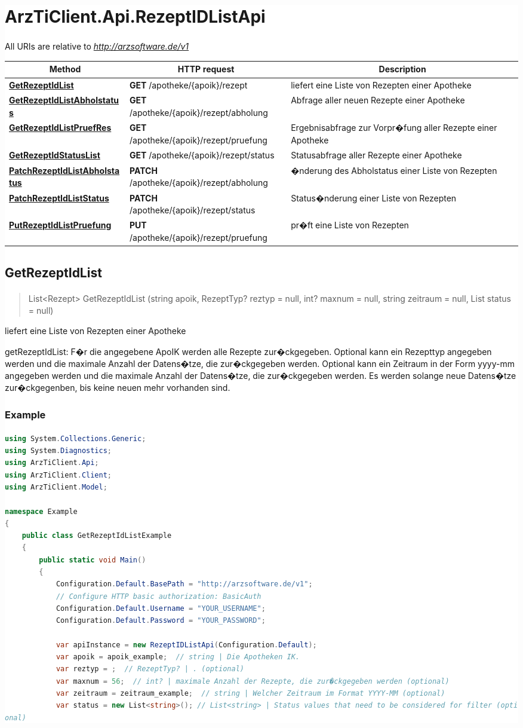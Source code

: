 # ArzTiClient.Api.RezeptIDListApi

All URIs are relative to *http://arzsoftware.de/v1*

Method | HTTP request | Description
------------- | ------------- | -------------
[**GetRezeptIdList**](RezeptIDListApi.md#getrezeptidlist) | **GET** /apotheke/{apoik}/rezept | liefert eine Liste von Rezepten  einer Apotheke
[**GetRezeptIdListAbholstatus**](RezeptIDListApi.md#getrezeptidlistabholstatus) | **GET** /apotheke/{apoik}/rezept/abholung | Abfrage aller neuen Rezepte einer Apotheke
[**GetRezeptIdListPruefRes**](RezeptIDListApi.md#getrezeptidlistpruefres) | **GET** /apotheke/{apoik}/rezept/pruefung | Ergebnisabfrage zur Vorpr�fung aller Rezepte einer Apotheke
[**GetRezeptIdStatusList**](RezeptIDListApi.md#getrezeptidstatuslist) | **GET** /apotheke/{apoik}/rezept/status | Statusabfrage aller Rezepte einer Apotheke
[**PatchRezeptIdListAbholstatus**](RezeptIDListApi.md#patchrezeptidlistabholstatus) | **PATCH** /apotheke/{apoik}/rezept/abholung | �nderung des Abholstatus einer Liste von Rezepten
[**PatchRezeptIdListStatus**](RezeptIDListApi.md#patchrezeptidliststatus) | **PATCH** /apotheke/{apoik}/rezept/status | Status�nderung einer Liste von Rezepten
[**PutRezeptIdListPruefung**](RezeptIDListApi.md#putrezeptidlistpruefung) | **PUT** /apotheke/{apoik}/rezept/pruefung | pr�ft eine Liste von Rezepten



## GetRezeptIdList

> List&lt;Rezept&gt; GetRezeptIdList (string apoik, RezeptTyp? reztyp = null, int? maxnum = null, string zeitraum = null, List<string> status = null)

liefert eine Liste von Rezepten  einer Apotheke

getRezeptIdList: F�r die angegebene ApoIK werden alle Rezepte zur�ckgegeben.     Optional kann ein Rezepttyp angegeben werden und die maximale Anzahl der Datens�tze, die zur�ckgegeben werden.      Optional kann ein Zeitraum in der Form yyyy-mm angegeben werden und die maximale Anzahl der Datens�tze, die zur�ckgegeben werden.      Es werden solange neue Datens�tze zur�ckgegenben, bis keine neuen mehr vorhanden sind.

### Example

```csharp
using System.Collections.Generic;
using System.Diagnostics;
using ArzTiClient.Api;
using ArzTiClient.Client;
using ArzTiClient.Model;

namespace Example
{
    public class GetRezeptIdListExample
    {
        public static void Main()
        {
            Configuration.Default.BasePath = "http://arzsoftware.de/v1";
            // Configure HTTP basic authorization: BasicAuth
            Configuration.Default.Username = "YOUR_USERNAME";
            Configuration.Default.Password = "YOUR_PASSWORD";

            var apiInstance = new RezeptIDListApi(Configuration.Default);
            var apoik = apoik_example;  // string | Die Apotheken IK.
            var reztyp = ;  // RezeptTyp? | . (optional) 
            var maxnum = 56;  // int? | maximale Anzahl der Rezepte, die zur�ckgegeben werden (optional) 
            var zeitraum = zeitraum_example;  // string | Welcher Zeitraum im Format YYYY-MM (optional) 
            var status = new List<string>(); // List<string> | Status values that need to be considered for filter (optional) 
```